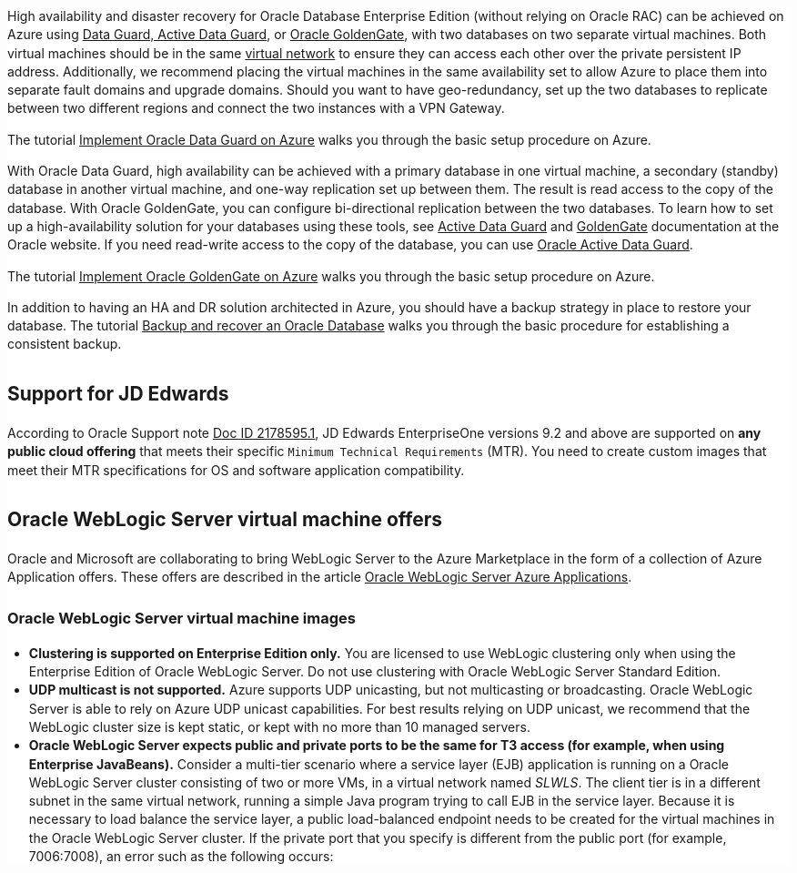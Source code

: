 High availability and disaster recovery for Oracle Database Enterprise Edition (without relying on Oracle RAC) can be achieved on Azure using [Data Guard, Active Data Guard](https://www.oracle.com/database/technologies/high-availability/dataguard.html), or [Oracle GoldenGate](https://www.oracle.com/technetwork/middleware/goldengate), with two databases on two separate virtual machines. Both virtual machines should be in the same [virtual network](https://azure.microsoft.com/documentation/services/virtual-network/) to ensure they can access each other over the private persistent IP address.  Additionally, we recommend placing the virtual machines in the same availability set to allow Azure to place them into separate fault domains and upgrade domains. Should you want to have geo-redundancy, set up the two databases to replicate between two different regions and connect the two instances with a VPN Gateway.

The tutorial [Implement Oracle Data Guard on Azure](configure-oracle-dataguard.md) walks you through the basic setup procedure on Azure.  

With Oracle Data Guard, high availability can be achieved with a primary database in one virtual machine, a secondary (standby) database in another virtual machine, and one-way replication set up between them. The result is read access to the copy of the database. With Oracle GoldenGate, you can configure bi-directional replication between the two databases. To learn how to set up a high-availability solution for your databases using these tools, see [Active Data Guard](https://www.oracle.com/database/technologies/high-availability/dataguard.html) and [GoldenGate](https://docs.oracle.com/goldengate/1212/gg-winux/index.html) documentation at the Oracle website. If you need read-write access to the copy of the database, you can use [Oracle Active Data Guard](https://www.oracle.com/uk/products/database/options/active-data-guard/overview/index.html).

The tutorial [Implement Oracle GoldenGate on Azure](configure-oracle-golden-gate.md) walks you through the basic setup procedure on Azure.

In addition to having an HA and DR solution architected in Azure, you should have a backup strategy in place to restore your database. The tutorial [Backup and recover an Oracle Database](./oracle-overview.md) walks you through the basic procedure for establishing a consistent backup.

## Support for JD Edwards

According to Oracle Support note [Doc ID 2178595.1](https://support.oracle.com/epmos/faces/DocumentDisplay?_afrLoop=573435677515785&id=2178595.1&_afrWindowMode=0&_adf.ctrl-state=o852dw7d_4), JD Edwards EnterpriseOne versions 9.2 and above are supported on **any public cloud offering** that meets their specific `Minimum Technical Requirements` (MTR).  You need to create custom images that meet their MTR specifications for OS and software application compatibility.

## Oracle WebLogic Server virtual machine offers

Oracle and Microsoft are collaborating to bring WebLogic Server to the Azure Marketplace in the form of a collection of Azure Application offers.  These offers are described in the article [Oracle WebLogic Server Azure Applications](oracle-weblogic.md).

### Oracle WebLogic Server virtual machine images

- **Clustering is supported on Enterprise Edition only.** You are licensed to use WebLogic clustering only when using the Enterprise Edition of Oracle WebLogic Server. Do not use clustering with Oracle WebLogic Server Standard Edition.
- **UDP multicast is not supported.** Azure supports UDP unicasting, but not multicasting or broadcasting. Oracle WebLogic Server is able to rely on Azure UDP unicast capabilities. For best results relying on UDP unicast, we recommend that the WebLogic cluster size is kept static, or kept with no more than 10 managed servers.
- **Oracle WebLogic Server expects public and private ports to be the same for T3 access (for example, when using Enterprise JavaBeans).** Consider a multi-tier scenario where a service layer (EJB) application is running on a Oracle WebLogic Server cluster consisting of two or more VMs, in a virtual network named *SLWLS*. The client tier is in a different subnet in the same virtual network, running a simple Java program trying to call EJB in the service layer. Because it is necessary to load balance the service layer, a public load-balanced endpoint needs to be created for the virtual machines in the Oracle WebLogic Server cluster. If the private port that you specify is different from the public port (for example, 7006:7008), an error such as the following occurs:
